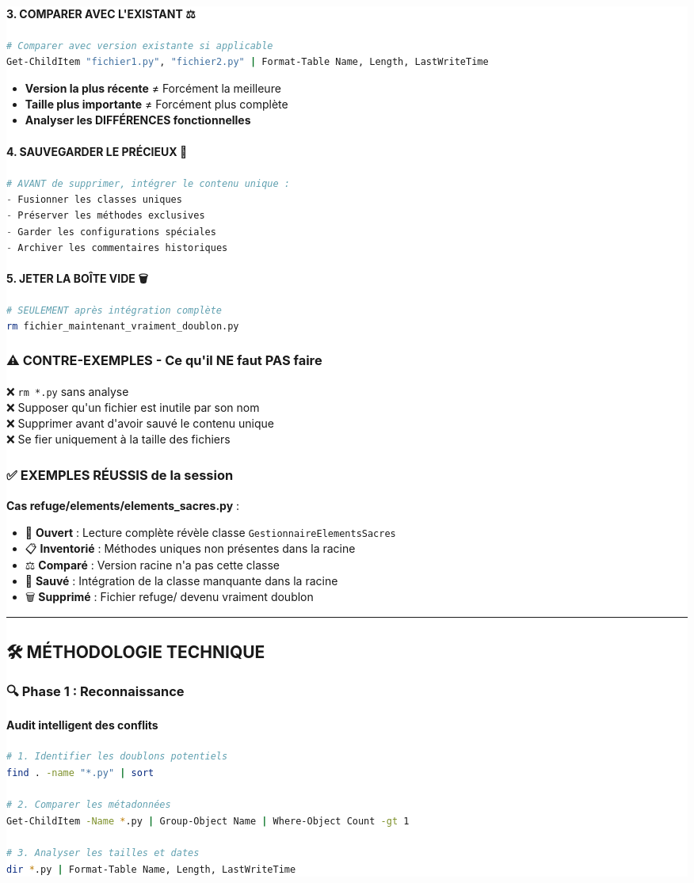 #### 3. **COMPARER AVEC L'EXISTANT** ⚖️
```bash
# Comparer avec version existante si applicable
Get-ChildItem "fichier1.py", "fichier2.py" | Format-Table Name, Length, LastWriteTime
```
- **Version la plus récente** ≠ Forcément la meilleure
- **Taille plus importante** ≠ Forcément plus complète
- **Analyser les DIFFÉRENCES fonctionnelles**

#### 4. **SAUVEGARDER LE PRÉCIEUX** 💎
```python
# AVANT de supprimer, intégrer le contenu unique :
- Fusionner les classes uniques
- Préserver les méthodes exclusives
- Garder les configurations spéciales
- Archiver les commentaires historiques
```

#### 5. **JETER LA BOÎTE VIDE** 🗑️
```bash
# SEULEMENT après intégration complète
rm fichier_maintenant_vraiment_doublon.py
```

### ⚠️ **CONTRE-EXEMPLES - Ce qu'il NE faut PAS faire**
❌ `rm *.py` sans analyse  
❌ Supposer qu'un fichier est inutile par son nom  
❌ Supprimer avant d'avoir sauvé le contenu unique  
❌ Se fier uniquement à la taille des fichiers  

### ✅ **EXEMPLES RÉUSSIS de la session**
**Cas refuge/elements/elements_sacres.py** :
- 📂 **Ouvert** : Lecture complète révèle classe `GestionnaireElementsSacres`
- 📋 **Inventorié** : Méthodes uniques non présentes dans la racine
- ⚖️ **Comparé** : Version racine n'a pas cette classe
- 💎 **Sauvé** : Intégration de la classe manquante dans la racine
- 🗑️ **Supprimé** : Fichier refuge/ devenu vraiment doublon

---

## 🛠️ **MÉTHODOLOGIE TECHNIQUE**

### 🔍 **Phase 1 : Reconnaissance**

#### Audit intelligent des conflits
```bash
# 1. Identifier les doublons potentiels
find . -name "*.py" | sort

# 2. Comparer les métadonnées
Get-ChildItem -Name *.py | Group-Object Name | Where-Object Count -gt 1

# 3. Analyser les tailles et dates  
dir *.py | Format-Table Name, Length, LastWriteTime
```
